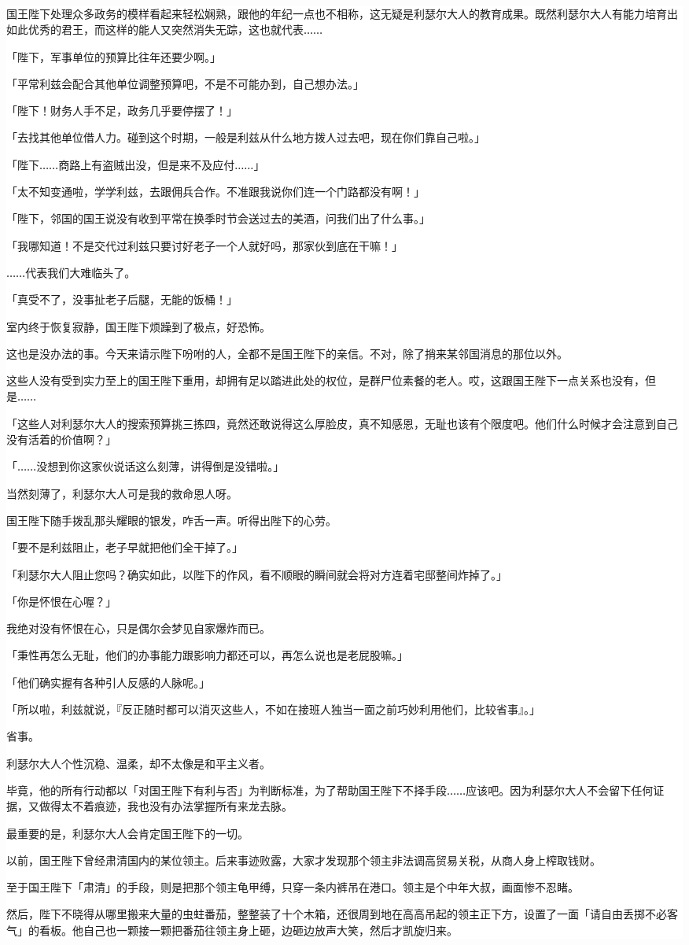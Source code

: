 国王陛下处理众多政务的模样看起来轻松娴熟，跟他的年纪一点也不相称，这无疑是利瑟尔大人的教育成果。既然利瑟尔大人有能力培育出如此优秀的君王，而这样的能人又突然消失无踪，这也就代表……

「陛下，军事单位的预算比往年还要少啊。」

「平常利兹会配合其他单位调整预算吧，不是不可能办到，自己想办法。」

「陛下！财务人手不足，政务几乎要停摆了！」

「去找其他单位借人力。碰到这个时期，一般是利兹从什么地方拨人过去吧，现在你们靠自己啦。」

「陛下……商路上有盗贼出没，但是来不及应付……」

「太不知变通啦，学学利兹，去跟佣兵合作。不准跟我说你们连一个门路都没有啊！」

「陛下，邻国的国王说没有收到平常在换季时节会送过去的美酒，问我们出了什么事。」

「我哪知道！不是交代过利兹只要讨好老子一个人就好吗，那家伙到底在干嘛！」

……代表我们大难临头了。

「真受不了，没事扯老子后腿，无能的饭桶！」

室内终于恢复寂静，国王陛下烦躁到了极点，好恐怖。

这也是没办法的事。今天来请示陛下吩咐的人，全都不是国王陛下的亲信。不对，除了捎来某邻国消息的那位以外。

这些人没有受到实力至上的国王陛下重用，却拥有足以踏进此处的权位，是群尸位素餐的老人。哎，这跟国王陛下一点关系也没有，但是……

「这些人对利瑟尔大人的搜索预算挑三拣四，竟然还敢说得这么厚脸皮，真不知感恩，无耻也该有个限度吧。他们什么时候才会注意到自己没有活着的价值啊？」

「……没想到你这家伙说话这么刻薄，讲得倒是没错啦。」

当然刻薄了，利瑟尔大人可是我的救命恩人呀。

国王陛下随手拨乱那头耀眼的银发，咋舌一声。听得出陛下的心劳。

「要不是利兹阻止，老子早就把他们全干掉了。」

「利瑟尔大人阻止您吗？确实如此，以陛下的作风，看不顺眼的瞬间就会将对方连着宅邸整间炸掉了。」

「你是怀恨在心喔？」

我绝对没有怀恨在心，只是偶尔会梦见自家爆炸而已。

「秉性再怎么无耻，他们的办事能力跟影响力都还可以，再怎么说也是老屁股嘛。」

「他们确实握有各种引人反感的人脉呢。」

「所以啦，利兹就说，『反正随时都可以消灭这些人，不如在接班人独当一面之前巧妙利用他们，比较省事』。」

省事。

利瑟尔大人个性沉稳、温柔，却不太像是和平主义者。

毕竟，他的所有行动都以「对国王陛下有利与否」为判断标准，为了帮助国王陛下不择手段……应该吧。因为利瑟尔大人不会留下任何证据，又做得太不着痕迹，我也没有办法掌握所有来龙去脉。

最重要的是，利瑟尔大人会肯定国王陛下的一切。

以前，国王陛下曾经肃清国内的某位领主。后来事迹败露，大家才发现那个领主非法调高贸易关税，从商人身上榨取钱财。

至于国王陛下「肃清」的手段，则是把那个领主龟甲缚，只穿一条内裤吊在港口。领主是个中年大叔，画面惨不忍睹。

然后，陛下不晓得从哪里搬来大量的虫蛀番茄，整整装了十个木箱，还很周到地在高高吊起的领主正下方，设置了一面「请自由丢掷不必客气」的看板。他自己也一颗接一颗把番茄往领主身上砸，边砸边放声大笑，然后才凯旋归来。
